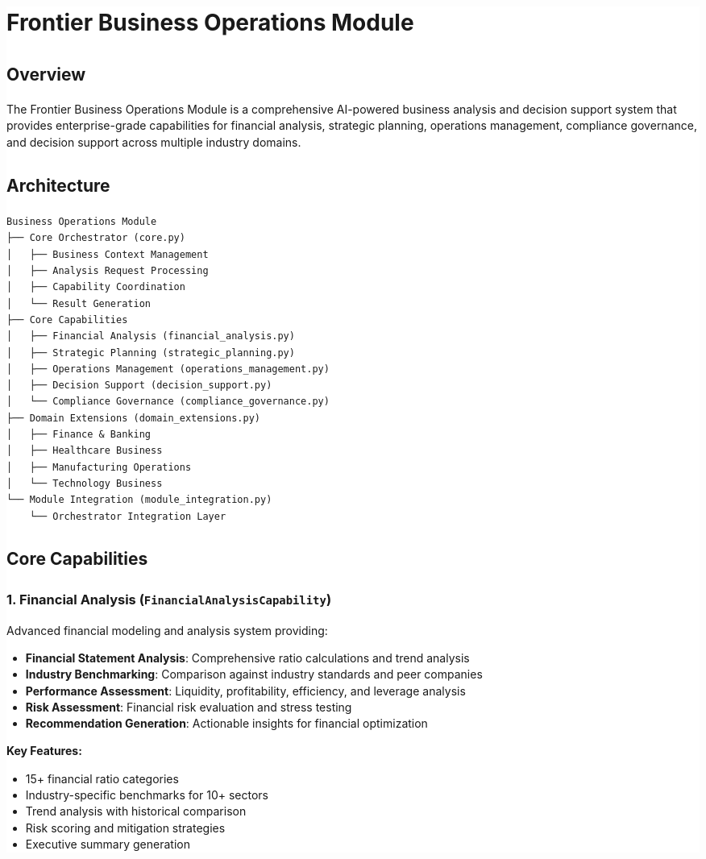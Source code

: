# Frontier Business Operations Module

## Overview

The Frontier Business Operations Module is a comprehensive AI-powered business analysis and decision support system that provides enterprise-grade capabilities for financial analysis, strategic planning, operations management, compliance governance, and decision support across multiple industry domains.

## Architecture

```
Business Operations Module
├── Core Orchestrator (core.py)
│   ├── Business Context Management
│   ├── Analysis Request Processing
│   ├── Capability Coordination
│   └── Result Generation
├── Core Capabilities
│   ├── Financial Analysis (financial_analysis.py)
│   ├── Strategic Planning (strategic_planning.py)
│   ├── Operations Management (operations_management.py)
│   ├── Decision Support (decision_support.py)
│   └── Compliance Governance (compliance_governance.py)
├── Domain Extensions (domain_extensions.py)
│   ├── Finance & Banking
│   ├── Healthcare Business
│   ├── Manufacturing Operations
│   └── Technology Business
└── Module Integration (module_integration.py)
    └── Orchestrator Integration Layer
```

## Core Capabilities

### 1. Financial Analysis (`FinancialAnalysisCapability`)

Advanced financial modeling and analysis system providing:

- **Financial Statement Analysis**: Comprehensive ratio calculations and trend analysis
- **Industry Benchmarking**: Comparison against industry standards and peer companies
- **Performance Assessment**: Liquidity, profitability, efficiency, and leverage analysis
- **Risk Assessment**: Financial risk evaluation and stress testing
- **Recommendation Generation**: Actionable insights for financial optimization

**Key Features:**
- 15+ financial ratio categories
- Industry-specific benchmarks for 10+ sectors
- Trend analysis with historical comparison
- Risk scoring and mitigation strategies
- Executive summary generation
